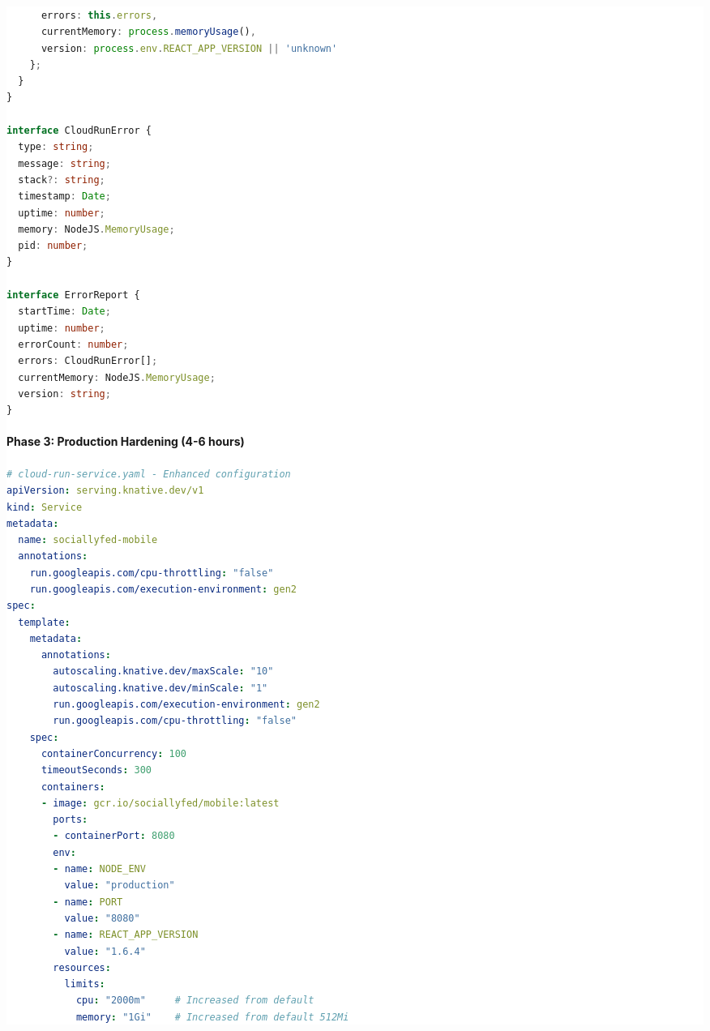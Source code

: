 ```typescript
      errors: this.errors,
      currentMemory: process.memoryUsage(),
      version: process.env.REACT_APP_VERSION || 'unknown'
    };
  }
}

interface CloudRunError {
  type: string;
  message: string;
  stack?: string;
  timestamp: Date;
  uptime: number;
  memory: NodeJS.MemoryUsage;
  pid: number;
}

interface ErrorReport {
  startTime: Date;
  uptime: number;
  errorCount: number;
  errors: CloudRunError[];
  currentMemory: NodeJS.MemoryUsage;
  version: string;
}
```

#### **Phase 3: Production Hardening (4-6 hours)**
```yaml
# cloud-run-service.yaml - Enhanced configuration
apiVersion: serving.knative.dev/v1
kind: Service
metadata:
  name: sociallyfed-mobile
  annotations:
    run.googleapis.com/cpu-throttling: "false"
    run.googleapis.com/execution-environment: gen2
spec:
  template:
    metadata:
      annotations:
        autoscaling.knative.dev/maxScale: "10"
        autoscaling.knative.dev/minScale: "1"
        run.googleapis.com/execution-environment: gen2
        run.googleapis.com/cpu-throttling: "false"
    spec:
      containerConcurrency: 100
      timeoutSeconds: 300
      containers:
      - image: gcr.io/sociallyfed/mobile:latest
        ports:
        - containerPort: 8080
        env:
        - name: NODE_ENV
          value: "production"
        - name: PORT
          value: "8080"
        - name: REACT_APP_VERSION
          value: "1.6.4"
        resources:
          limits:
            cpu: "2000m"     # Increased from default
            memory: "1Gi"    # Increased from default 512Mi
```
